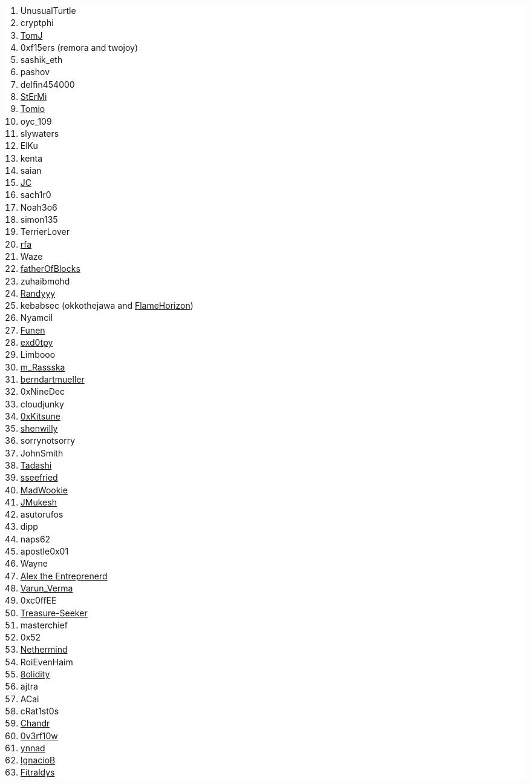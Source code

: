   1. UnusualTurtle
  1. cryptphi
  1. [TomJ](https://mobile.twitter.com/tomj_bb)
  1. 0xf15ers (remora and twojoy)
  1. sashik_eth
  1. pashov
  1. delfin454000
  1. [StErMi](https://ericci.dev/)
  1. [Tomio](https://twitter.com/meidhiwirara)
  1. oyc_109
  1. slywaters
  1. ElKu
  1. kenta
  1. saian
  1. [JC](https://twitter.com/sm4rtcontr4ct)
  1. sach1r0
  1. Noah3o6
  1. simon135
  1. TerrierLover
  1. [rfa](https://www.instagram.com/riyan_rfa/)
  1. Waze
  1. [fatherOfBlocks](https://twitter.com/father0fBl0cks)
  1. zuhaibmohd
  1. [Randyyy](https://twitter.com/randyyramadhan)
  1. kebabsec (okkothejawa and [FlameHorizon](https://twitter.com/FlameHorizon1))
  1. Nyamcil
  1. [Funen](https://instagram.com/vanensurya)
  1. [exd0tpy](https://github.com/exd0tpy)
  1. Limbooo
  1. [m_Rassska](https://t.me/Road220)
  1. [berndartmueller](https://twitter.com/berndartmueller)
  1. 0xNineDec
  1. cloudjunky
  1. [0xKitsune](https://github.com/0xKitsune)
  1. [shenwilly](https://twitter.com/shenwilly_)
  1. sorrynotsorry
  1. JohnSmith
  1. [Tadashi](https://github.com/htadashi)
  1. [sseefried](http://seanseefried.org/blog)
  1. [MadWookie](https://twitter.com/wookiemad)
  1. [JMukesh](https://twitter.com/MukeshJ_eth)
  1. asutorufos
  1. dipp
  1. naps62
  1. apostle0x01
  1. Wayne
  1. [Alex the Entreprenerd](https://twitter.com/GallodaSballo)
  1. [Varun_Verma](twitter.com/versatile_crypt)
  1. 0xc0ffEE
  1. [Treasure-Seeker](https://twitter.com/treasuresETH)
  1. masterchief
  1. 0x52
  1. [Nethermind](https://nethermind.io/)
  1. RoiEvenHaim
  1. [8olidity](https://twitter.com/8olidity)
  1. ajtra
  1. ACai
  1. cRat1st0s
  1. [Chandr](https://www.linkedin.com/in/evgeniy-shaldin-21898712a/)
  1. [0v3rf10w](https://twitter.com/_0v3rf10w)
  1. [ynnad](https://twitter.com/ynnadt1)
  1. [IgnacioB](https://twitter.com/AdonaiR6)
  1. [Fitraldys](https://twitter.com/fitraldys)
